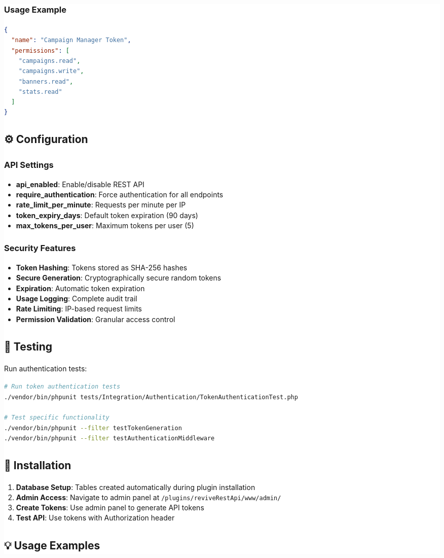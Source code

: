 ### Usage Example
```json
{
  "name": "Campaign Manager Token",
  "permissions": [
    "campaigns.read",
    "campaigns.write",
    "banners.read",
    "stats.read"
  ]
}
```

## ⚙️ Configuration

### API Settings
- **api_enabled**: Enable/disable REST API
- **require_authentication**: Force authentication for all endpoints
- **rate_limit_per_minute**: Requests per minute per IP
- **token_expiry_days**: Default token expiration (90 days)
- **max_tokens_per_user**: Maximum tokens per user (5)

### Security Features
- **Token Hashing**: Tokens stored as SHA-256 hashes
- **Secure Generation**: Cryptographically secure random tokens
- **Expiration**: Automatic token expiration
- **Usage Logging**: Complete audit trail
- **Rate Limiting**: IP-based request limits
- **Permission Validation**: Granular access control

## 🧪 Testing

Run authentication tests:
```bash
# Run token authentication tests
./vendor/bin/phpunit tests/Integration/Authentication/TokenAuthenticationTest.php

# Test specific functionality
./vendor/bin/phpunit --filter testTokenGeneration
./vendor/bin/phpunit --filter testAuthenticationMiddleware
```

## 🚀 Installation

1. **Database Setup**: Tables created automatically during plugin installation
2. **Admin Access**: Navigate to admin panel at `/plugins/reviveRestApi/www/admin/`
3. **Create Tokens**: Use admin panel to generate API tokens
4. **Test API**: Use tokens with Authorization header

## 💡 Usage Examples
